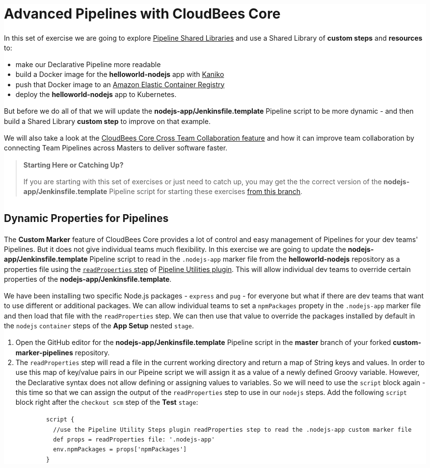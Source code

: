 # Advanced Pipelines with CloudBees Core

In this set of exercise we are going to explore [Pipeline Shared Libraries](https://jenkins.io/doc/book/pipeline/shared-libraries/) and use a Shared Library of **custom steps** and **resources** to:
- make our Declarative Pipeline more readable
- build a Docker image for the **helloworld-nodejs** app with [Kaniko](https://github.com/GoogleContainerTools/kaniko)
- push that Docker image to an [Amazon Elastic Container Registry](https://aws.amazon.com/ecr/)
- deploy the **helloworld-nodejs** app to Kubernetes. 

But before we do all of that we will update the **nodejs-app/Jenkinsfile.template** Pipeline script to be more dynamic - and then build a Shared Library **custom step** to improve on that example.

We will also take a look at the [CloudBees Core Cross Team Collaboration feature](https://go.cloudbees.com/docs/cloudbees-core/cloud-admin-guide/cross-team-collaboration/#) and how it can improve team collaboration by connecting Team Pipelines across Masters to deliver software faster. 

>**Starting Here or Catching Up?**
>
>If you are starting with this set of exercises or just need to catch up, you may get the the correct version of the  **nodejs-app/Jenkinsfile.template** Pipeline script for starting these exercises [from this branch](https://github.com/cloudbees-cd-acceleration-workshop/custom-marker-pipelines/blob/after-parallel/nodejs-app/Jenkinsfile.template).

## Dynamic Properties for Pipelines

The **Custom Marker** feature of CloudBees Core provides a lot of control and easy management of Pipelines for your dev teams' Pipelines. But it does not give individual teams much flexibility. In this exercise we are going to update the **nodejs-app/Jenkinsfile.template** Pipeline script to read in the `.nodejs-app` marker file from the  **helloworld-nodejs** repository as a properties file using the [`readProperties` step](https://jenkins.io/doc/pipeline/steps/pipeline-utility-steps/#readproperties-read-properties-from-files-in-the-workspace-or-text) of [Pipeline Utilities plugin](https://jenkins.io/doc/pipeline/steps/pipeline-utility-steps/). This will allow individual dev teams to override certain properties of the **nodejs-app/Jenkinsfile.template**.

We have been installing two specific Node.js packages - `express` and `pug` - for everyone but what if there are dev teams that want to use different or additional packages. We can allow individual teams to set a `npmPackages` propety in the `.nodejs-app` marker file and then load that file with the `readProperties` step. We can then use that value to override the packages installed by default in the `nodejs` `container` steps of the **App Setup** nested `stage`.

1. Open the GitHub editor for the **nodejs-app/Jenkinsfile.template** Pipeline script in the **master** branch of your forked **custom-marker-pipelines** repository.
2. The `readProperties` step will read a file in the current working directory and return a map of String keys and values. In order to use this map of key/value pairs in our Pipeine script we will assign it as a value of a newly defined Groovy variable. However, the Declarative syntax does not allow defining or assigning values to variables. So we will need to use the `script` block again - this time so that we can assign the output of the `readProperties` step to use in our `nodejs` steps. Add the following `script` block right after the `checkout scm` step of the **Test** `stage`:

```
            script {
              //use the Pipeline Utility Steps plugin readProperties step to read the .nodejs-app custom marker file 
              def props = readProperties file: '.nodejs-app'
              env.npmPackages = props['npmPackages']
            }
```
